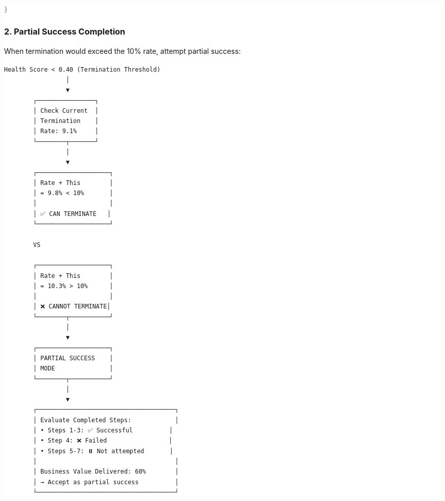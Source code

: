 ```go
}
```

### **2. Partial Success Completion**

When termination would exceed the 10% rate, attempt partial success:

```ascii
Health Score < 0.40 (Termination Threshold)
                 │
                 ▼
        ┌────────────────┐
        │ Check Current  │
        │ Termination    │
        │ Rate: 9.1%     │
        └────────┬───────┘
                 │
                 ▼
        ┌────────────────────┐
        │ Rate + This        │
        │ = 9.8% < 10%       │
        │                    │
        │ ✅ CAN TERMINATE   │
        └────────────────────┘

        VS

        ┌────────────────────┐
        │ Rate + This        │
        │ = 10.3% > 10%      │
        │                    │
        │ ❌ CANNOT TERMINATE│
        └────────┬───────────┘
                 │
                 ▼
        ┌────────────────────┐
        │ PARTIAL SUCCESS    │
        │ MODE               │
        └────────┬───────────┘
                 │
                 ▼
        ┌──────────────────────────────────────┐
        │ Evaluate Completed Steps:            │
        │ • Steps 1-3: ✅ Successful          │
        │ • Step 4: ❌ Failed                 │
        │ • Steps 5-7: ⏸️ Not attempted       │
        │                                      │
        │ Business Value Delivered: 60%        │
        │ → Accept as partial success          │
        └──────────────────────────────────────┘
```
